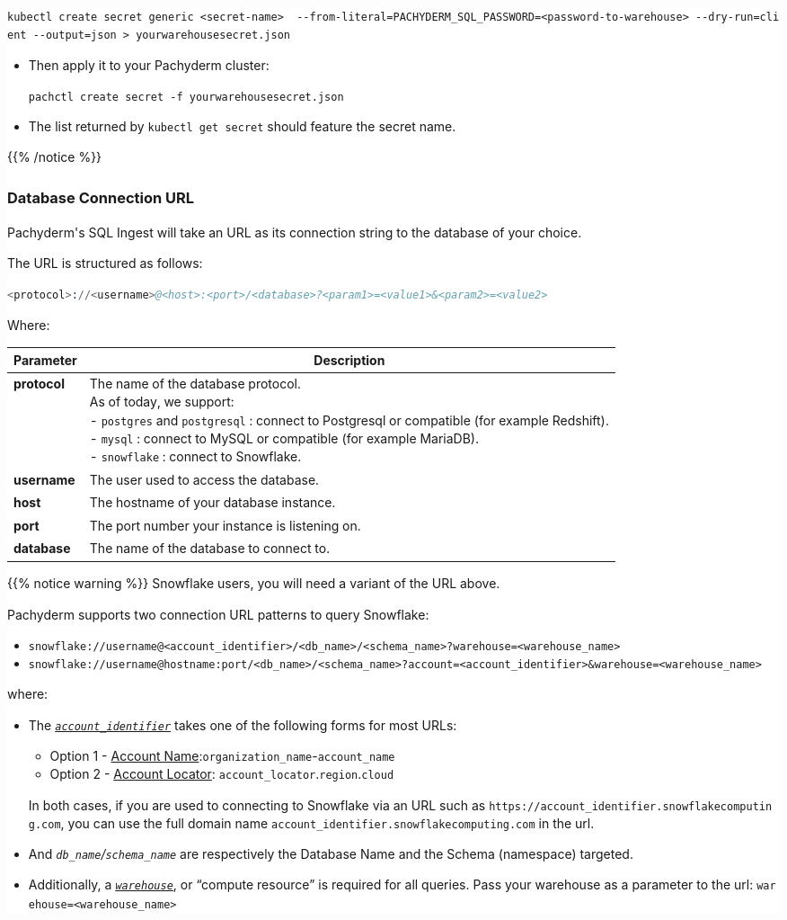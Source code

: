  `kubectl create secret generic <secret-name>  --from-literal=PACHYDERM_SQL_PASSWORD=<password-to-warehouse> --dry-run=client --output=json > yourwarehousesecret.json`

- Then apply it to your Pachyderm cluster:

    `pachctl create secret -f yourwarehousesecret.json`

- The list returned by `kubectl get secret` should feature the secret name. 

{{% /notice %}}

### Database Connection URL
Pachyderm's SQL Ingest will take an URL as its connection string to the database of your choice.

The URL is structured as follows:
```s
<protocol>://<username>@<host>:<port>/<database>?<param1>=<value1>&<param2>=<value2>
```

Where:

| Parameter     | Description | 
| ------------- |-------------| 
| **protocol**   | The name of the database protocol. <br> As of today, we support: <br>- `postgres` and `postgresql` : connect to Postgresql or compatible (for example Redshift).<br>- `mysql` : connect to MySQL or compatible (for example MariaDB). <br>- `snowflake` : connect to Snowflake. |
| **username**  | The user used to access the database.|
| **host**      | The hostname of your database instance.|
| **port**      | The port number your instance is listening on.|
| **database**  | The name of the database to connect to. | 



{{% notice warning %}} 
Snowflake users, you will need a variant of the URL above.

Pachyderm supports two connection URL patterns to  query Snowflake: 

- `snowflake://username@<account_identifier>/<db_name>/<schema_name>?warehouse=<warehouse_name>`
- `snowflake://username@hostname:port/<db_name>/<schema_name>?account=<account_identifier>&warehouse=<warehouse_name>`

where:

- The *[`account_identifier`](https://docs.snowflake.com/en/user-guide/admin-account-identifier.html)* takes one of the following forms for most URLs:

  - Option 1 - [Account Name](https://docs.snowflake.com/en/user-guide/admin-account-identifier.html#option-1-account-name-in-your-organization):`organization_name`-`account_name`
  - Option 2 - [Account Locator](https://docs.snowflake.com/en/user-guide/admin-account-identifier.html#option-2-account-locator-in-a-region): `account_locator`.`region`.`cloud`

  In both cases, if you are used to connecting to Snowflake via an URL such as `https://account_identifier.snowflakecomputing.com`, you can use the full domain name `account_identifier.snowflakecomputing.com` in the url.

- And *`db_name`/`schema_name`* are respectively the Database Name and the Schema (namespace) targeted.
- Additionally, a *[`warehouse`](https://docs.snowflake.com/en/user-guide/warehouses.html#virtual-warehouses)*, or “compute resource” is required for all queries. Pass your warehouse as a parameter to the url: `warehouse=<warehouse_name>`
